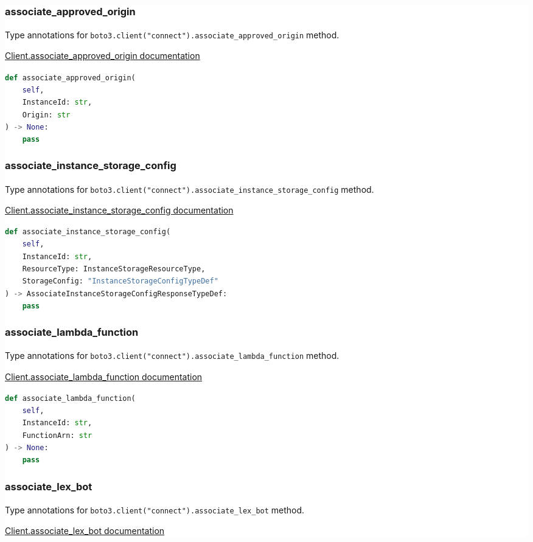 
### associate_approved_origin

Type annotations for `boto3.client("connect").associate_approved_origin` method.

[Client.associate_approved_origin documentation](https://boto3.amazonaws.com/v1/documentation/api/latest/reference/services/connect.html#Connect.Client.associate_approved_origin)

```python
def associate_approved_origin(
    self,
    InstanceId: str,
    Origin: str
) -> None:
    pass
```

### associate_instance_storage_config

Type annotations for `boto3.client("connect").associate_instance_storage_config` method.

[Client.associate_instance_storage_config documentation](https://boto3.amazonaws.com/v1/documentation/api/latest/reference/services/connect.html#Connect.Client.associate_instance_storage_config)

```python
def associate_instance_storage_config(
    self,
    InstanceId: str,
    ResourceType: InstanceStorageResourceType,
    StorageConfig: "InstanceStorageConfigTypeDef"
) -> AssociateInstanceStorageConfigResponseTypeDef:
    pass
```

### associate_lambda_function

Type annotations for `boto3.client("connect").associate_lambda_function` method.

[Client.associate_lambda_function documentation](https://boto3.amazonaws.com/v1/documentation/api/latest/reference/services/connect.html#Connect.Client.associate_lambda_function)

```python
def associate_lambda_function(
    self,
    InstanceId: str,
    FunctionArn: str
) -> None:
    pass
```

### associate_lex_bot

Type annotations for `boto3.client("connect").associate_lex_bot` method.

[Client.associate_lex_bot documentation](https://boto3.amazonaws.com/v1/documentation/api/latest/reference/services/connect.html#Connect.Client.associate_lex_bot)
